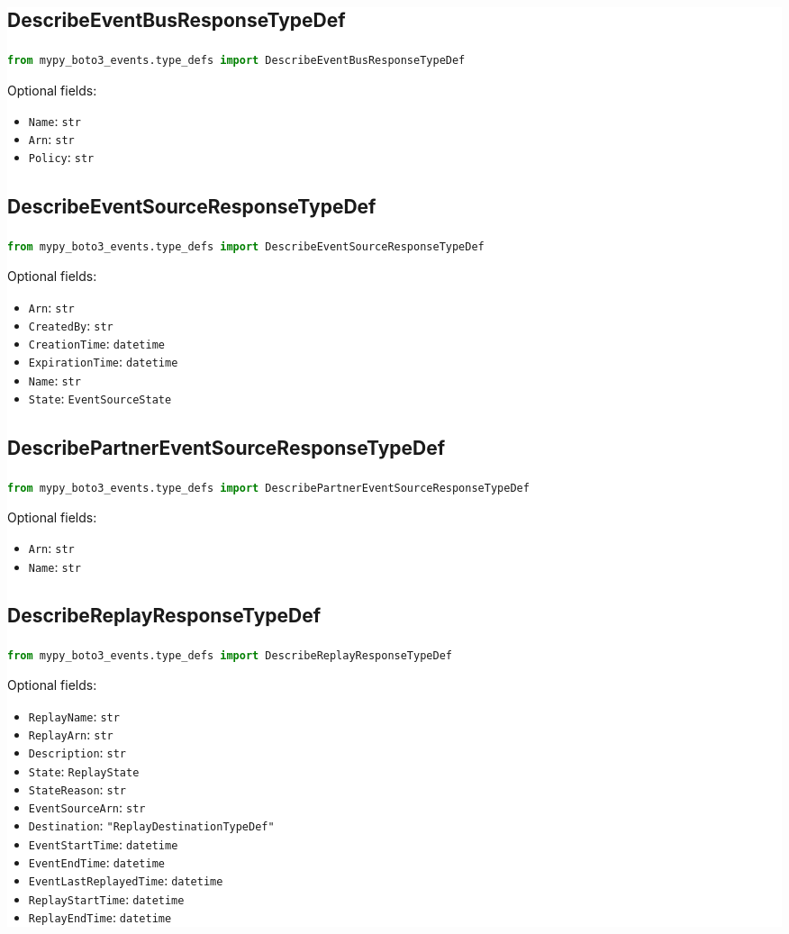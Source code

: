 
## DescribeEventBusResponseTypeDef

```python
from mypy_boto3_events.type_defs import DescribeEventBusResponseTypeDef
```




Optional fields:
- `Name`: `str`
- `Arn`: `str`
- `Policy`: `str`


## DescribeEventSourceResponseTypeDef

```python
from mypy_boto3_events.type_defs import DescribeEventSourceResponseTypeDef
```




Optional fields:
- `Arn`: `str`
- `CreatedBy`: `str`
- `CreationTime`: `datetime`
- `ExpirationTime`: `datetime`
- `Name`: `str`
- `State`: `EventSourceState`


## DescribePartnerEventSourceResponseTypeDef

```python
from mypy_boto3_events.type_defs import DescribePartnerEventSourceResponseTypeDef
```




Optional fields:
- `Arn`: `str`
- `Name`: `str`


## DescribeReplayResponseTypeDef

```python
from mypy_boto3_events.type_defs import DescribeReplayResponseTypeDef
```




Optional fields:
- `ReplayName`: `str`
- `ReplayArn`: `str`
- `Description`: `str`
- `State`: `ReplayState`
- `StateReason`: `str`
- `EventSourceArn`: `str`
- `Destination`: `"ReplayDestinationTypeDef"`
- `EventStartTime`: `datetime`
- `EventEndTime`: `datetime`
- `EventLastReplayedTime`: `datetime`
- `ReplayStartTime`: `datetime`
- `ReplayEndTime`: `datetime`
